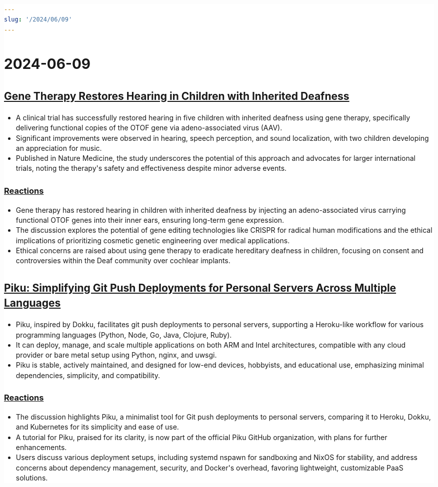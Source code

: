 ```yaml
---
slug: '/2024/06/09'
---
```


# 2024-06-09

## [Gene Therapy Restores Hearing in Children with Inherited Deafness](https://cosmosmagazine.com/science/biology/gene-therapy-restores-hearing-to-children-with-inherited-deafness/)

- A clinical trial has successfully restored hearing in five children with inherited deafness using gene therapy, specifically delivering functional copies of the OTOF gene via adeno-associated virus (AAV).
- Significant improvements were observed in hearing, speech perception, and sound localization, with two children developing an appreciation for music.
- Published in Nature Medicine, the study underscores the potential of this approach and advocates for larger international trials, noting the therapy's safety and effectiveness despite minor adverse events.

### [Reactions](https://news.ycombinator.com/item?id=40620056)

- Gene therapy has restored hearing in children with inherited deafness by injecting an adeno-associated virus carrying functional OTOF genes into their inner ears, ensuring long-term gene expression.
- The discussion explores the potential of gene editing technologies like CRISPR for radical human modifications and the ethical implications of prioritizing cosmetic genetic engineering over medical applications.
- Ethical concerns are raised about using gene therapy to eradicate hereditary deafness in children, focusing on consent and controversies within the Deaf community over cochlear implants.

## [Piku: Simplifying Git Push Deployments for Personal Servers Across Multiple Languages](https://github.com/piku/piku)

- Piku, inspired by Dokku, facilitates git push deployments to personal servers, supporting a Heroku-like workflow for various programming languages (Python, Node, Go, Java, Clojure, Ruby).
- It can deploy, manage, and scale multiple applications on both ARM and Intel architectures, compatible with any cloud provider or bare metal setup using Python, nginx, and uwsgi.
- Piku is stable, actively maintained, and designed for low-end devices, hobbyists, and educational use, emphasizing minimal dependencies, simplicity, and compatibility.

### [Reactions](https://news.ycombinator.com/item?id=40622704)

- The discussion highlights Piku, a minimalist tool for Git push deployments to personal servers, comparing it to Heroku, Dokku, and Kubernetes for its simplicity and ease of use.
- A tutorial for Piku, praised for its clarity, is now part of the official Piku GitHub organization, with plans for further enhancements.
- Users discuss various deployment setups, including systemd nspawn for sandboxing and NixOS for stability, and address concerns about dependency management, security, and Docker's overhead, favoring lightweight, customizable PaaS solutions.
